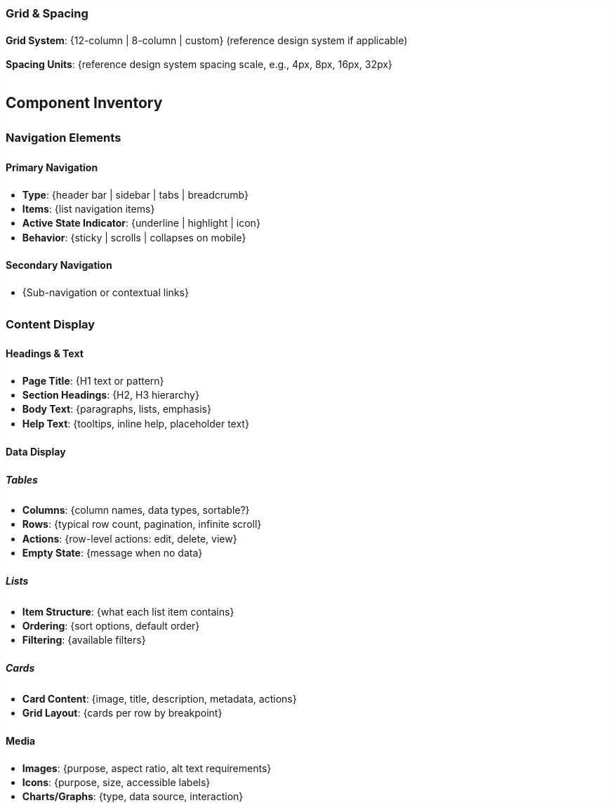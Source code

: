 ### Grid & Spacing

**Grid System**: {12-column | 8-column | custom} (reference design system if applicable)

**Spacing Units**: {reference design system spacing scale, e.g., 4px, 8px, 16px, 32px}

## Component Inventory

### Navigation Elements

#### Primary Navigation

- **Type**: {header bar | sidebar | tabs | breadcrumb}
- **Items**: {list navigation items}
- **Active State Indicator**: {underline | highlight | icon}
- **Behavior**: {sticky | scrolls | collapses on mobile}

#### Secondary Navigation

- {Sub-navigation or contextual links}

### Content Display

#### Headings & Text

- **Page Title**: {H1 text or pattern}
- **Section Headings**: {H2, H3 hierarchy}
- **Body Text**: {paragraphs, lists, emphasis}
- **Help Text**: {tooltips, inline help, placeholder text}

#### Data Display

##### Tables

- **Columns**: {column names, data types, sortable?}
- **Rows**: {typical row count, pagination, infinite scroll}
- **Actions**: {row-level actions: edit, delete, view}
- **Empty State**: {message when no data}

##### Lists

- **Item Structure**: {what each list item contains}
- **Ordering**: {sort options, default order}
- **Filtering**: {available filters}

##### Cards

- **Card Content**: {image, title, description, metadata, actions}
- **Grid Layout**: {cards per row by breakpoint}

#### Media

- **Images**: {purpose, aspect ratio, alt text requirements}
- **Icons**: {purpose, size, accessible labels}
- **Charts/Graphs**: {type, data source, interaction}
